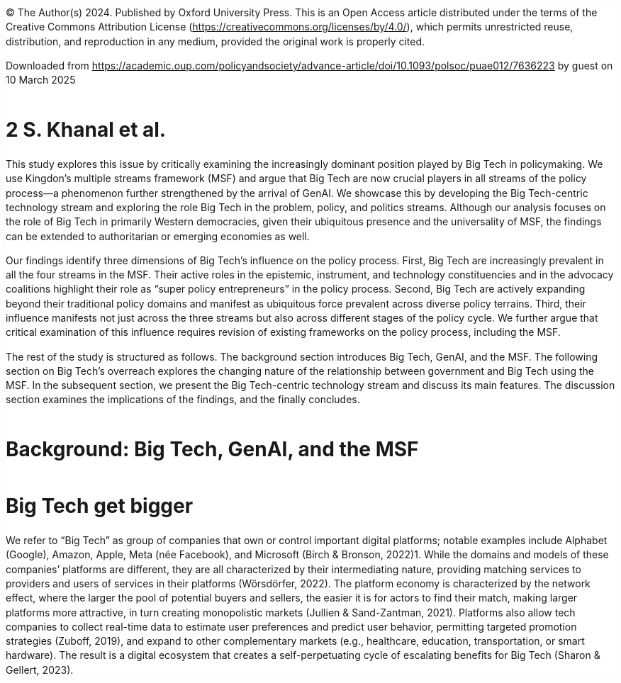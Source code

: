 © The Author(s) 2024. Published by Oxford University Press. This is an Open Access article distributed under the terms of the Creative Commons Attribution License (https://creativecommons.org/licenses/by/4.0/), which permits unrestricted reuse, distribution, and reproduction in any medium, provided the original work is properly cited.

Downloaded from https://academic.oup.com/policyandsociety/advance-article/doi/10.1093/polsoc/puae012/7636223 by guest on 10 March 2025

# 2 S. Khanal et al.

This study explores this issue by critically examining the increasingly dominant position played by Big Tech in policymaking. We use Kingdon’s multiple streams framework (MSF) and argue that Big Tech are now crucial players in all streams of the policy process—a phenomenon further strengthened by the arrival of GenAI. We showcase this by developing the Big Tech-centric technology stream and exploring the role Big Tech in the problem, policy, and politics streams. Although our analysis focuses on the role of Big Tech in primarily Western democracies, given their ubiquitous presence and the universality of MSF, the findings can be extended to authoritarian or emerging economies as well.

Our findings identify three dimensions of Big Tech’s influence on the policy process. First, Big Tech are increasingly prevalent in all the four streams in the MSF. Their active roles in the epistemic, instrument, and technology constituencies and in the advocacy coalitions highlight their role as “super policy entrepreneurs” in the policy process. Second, Big Tech are actively expanding beyond their traditional policy domains and manifest as ubiquitous force prevalent across diverse policy terrains. Third, their influence manifests not just across the three streams but also across different stages of the policy cycle. We further argue that critical examination of this influence requires revision of existing frameworks on the policy process, including the MSF.

The rest of the study is structured as follows. The background section introduces Big Tech, GenAI, and the MSF. The following section on Big Tech’s overreach explores the changing nature of the relationship between government and Big Tech using the MSF. In the subsequent section, we present the Big Tech-centric technology stream and discuss its main features. The discussion section examines the implications of the findings, and the finally concludes.

# Background: Big Tech, GenAI, and the MSF

# Big Tech get bigger

We refer to “Big Tech” as group of companies that own or control important digital platforms; notable examples include Alphabet (Google), Amazon, Apple, Meta (née Facebook), and Microsoft (Birch & Bronson, 2022)1. While the domains and models of these companies’ platforms are different, they are all characterized by their intermediating nature, providing matching services to providers and users of services in their platforms (Wörsdörfer, 2022). The platform economy is characterized by the network effect, where the larger the pool of potential buyers and sellers, the easier it is for actors to find their match, making larger platforms more attractive, in turn creating monopolistic markets (Jullien & Sand-Zantman, 2021). Platforms also allow tech companies to collect real-time data to estimate user preferences and predict user behavior, permitting targeted promotion strategies (Zuboff, 2019), and expand to other complementary markets (e.g., healthcare, education, transportation, or smart hardware). The result is a digital ecosystem that creates a self-perpetuating cycle of escalating benefits for Big Tech (Sharon & Gellert, 2023).
